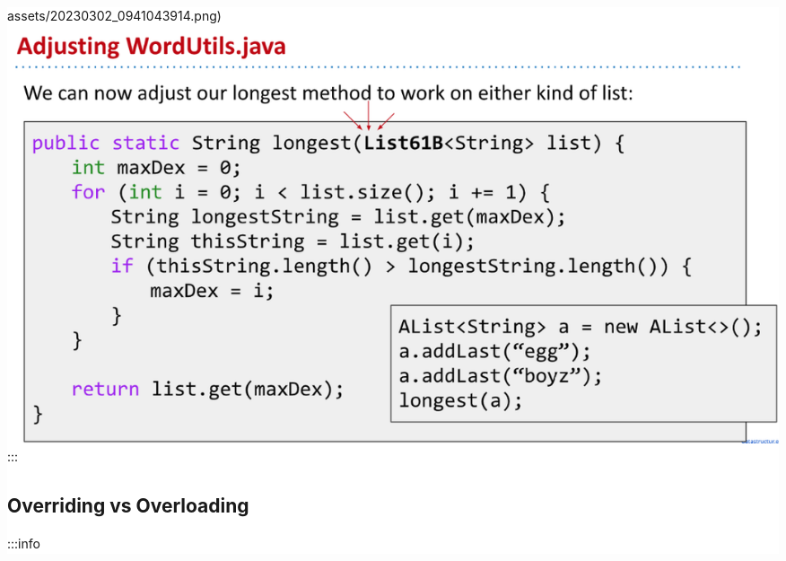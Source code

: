 assets/20230302_0941043914.png)![image.png](./Lectures_Readings_Study_Guides.assets/20230302_0941049308.png)
:::


## Overriding vs Overloading
:::info